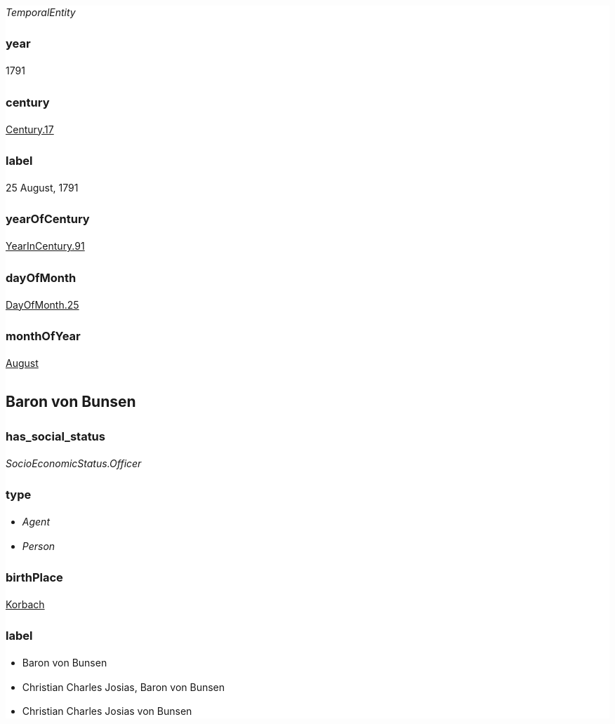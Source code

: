 
*TemporalEntity*

### year


1791

### century


[Century.17](#Century.17)

### label


25 August, 1791

### yearOfCentury


[YearInCentury.91](#YearInCentury.91)

### dayOfMonth


[DayOfMonth.25](#DayOfMonth.25)

### monthOfYear


[August](#August)

## Baron von Bunsen

### has_social_status


*SocioEconomicStatus.Officer*

### type

 - *Agent*

 - *Person*

### birthPlace


[Korbach](#Korbach)

### label

 - Baron von Bunsen

 - Christian Charles Josias, Baron von Bunsen

 - Christian Charles Josias von Bunsen
